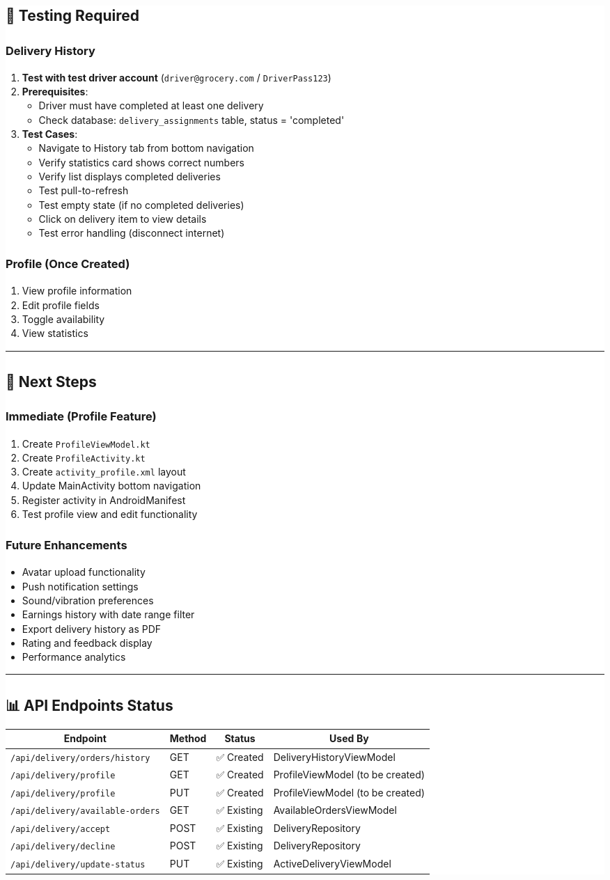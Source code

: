 
## 🧪 Testing Required

### Delivery History
1. **Test with test driver account** (`driver@grocery.com` / `DriverPass123`)
2. **Prerequisites**:
   - Driver must have completed at least one delivery
   - Check database: `delivery_assignments` table, status = 'completed'
3. **Test Cases**:
   - Navigate to History tab from bottom navigation
   - Verify statistics card shows correct numbers
   - Verify list displays completed deliveries
   - Test pull-to-refresh
   - Test empty state (if no completed deliveries)
   - Click on delivery item to view details
   - Test error handling (disconnect internet)

### Profile (Once Created)
1. View profile information
2. Edit profile fields
3. Toggle availability
4. View statistics

---

## 🚀 Next Steps

### Immediate (Profile Feature)
1. Create `ProfileViewModel.kt`
2. Create `ProfileActivity.kt`
3. Create `activity_profile.xml` layout
4. Update MainActivity bottom navigation
5. Register activity in AndroidManifest
6. Test profile view and edit functionality

### Future Enhancements
- Avatar upload functionality
- Push notification settings
- Sound/vibration preferences
- Earnings history with date range filter
- Export delivery history as PDF
- Rating and feedback display
- Performance analytics

---

## 📊 API Endpoints Status

| Endpoint | Method | Status | Used By |
|----------|--------|--------|---------|
| `/api/delivery/orders/history` | GET | ✅ Created | DeliveryHistoryViewModel |
| `/api/delivery/profile` | GET | ✅ Created | ProfileViewModel (to be created) |
| `/api/delivery/profile` | PUT | ✅ Created | ProfileViewModel (to be created) |
| `/api/delivery/available-orders` | GET | ✅ Existing | AvailableOrdersViewModel |
| `/api/delivery/accept` | POST | ✅ Existing | DeliveryRepository |
| `/api/delivery/decline` | POST | ✅ Existing | DeliveryRepository |
| `/api/delivery/update-status` | PUT | ✅ Existing | ActiveDeliveryViewModel |